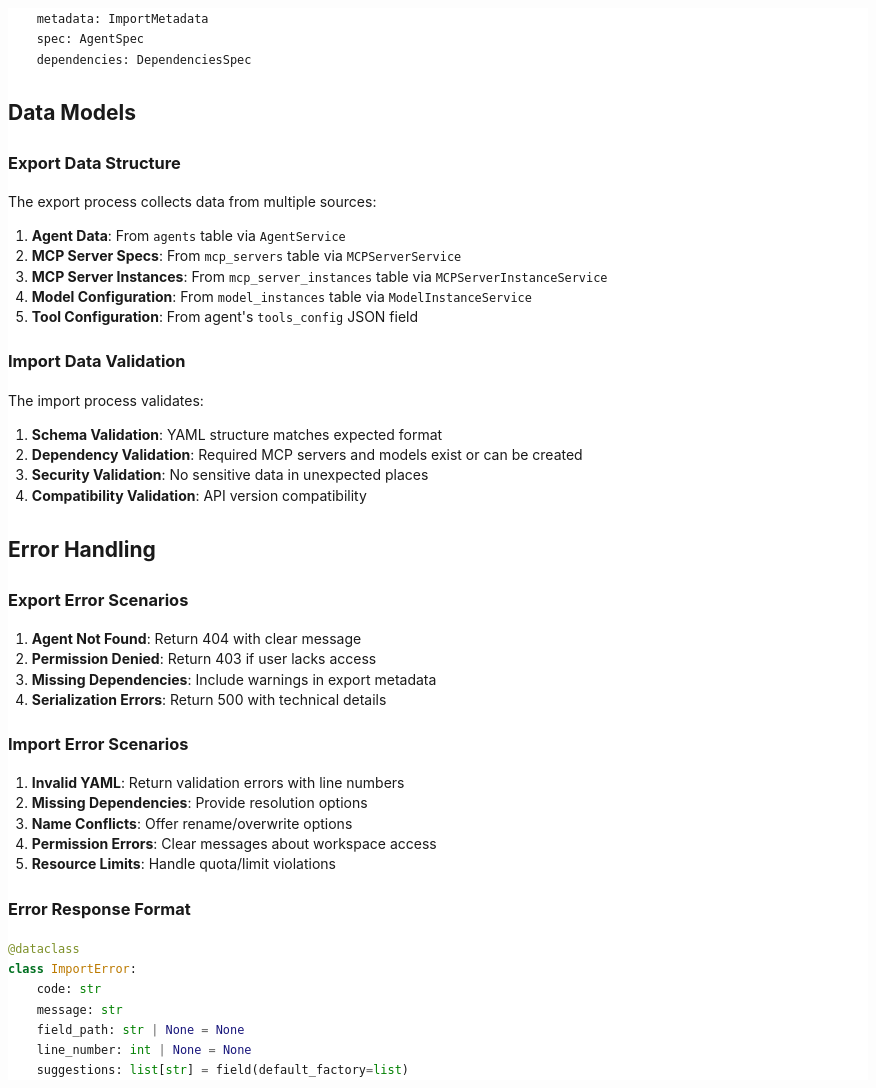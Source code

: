 ```python
    metadata: ImportMetadata
    spec: AgentSpec
    dependencies: DependenciesSpec
```

## Data Models

### Export Data Structure

The export process collects data from multiple sources:

1. **Agent Data**: From `agents` table via `AgentService`
2. **MCP Server Specs**: From `mcp_servers` table via `MCPServerService`  
3. **MCP Server Instances**: From `mcp_server_instances` table via `MCPServerInstanceService`
4. **Model Configuration**: From `model_instances` table via `ModelInstanceService`
5. **Tool Configuration**: From agent's `tools_config` JSON field

### Import Data Validation

The import process validates:

1. **Schema Validation**: YAML structure matches expected format
2. **Dependency Validation**: Required MCP servers and models exist or can be created
3. **Security Validation**: No sensitive data in unexpected places
4. **Compatibility Validation**: API version compatibility

## Error Handling

### Export Error Scenarios

1. **Agent Not Found**: Return 404 with clear message
2. **Permission Denied**: Return 403 if user lacks access
3. **Missing Dependencies**: Include warnings in export metadata
4. **Serialization Errors**: Return 500 with technical details

### Import Error Scenarios

1. **Invalid YAML**: Return validation errors with line numbers
2. **Missing Dependencies**: Provide resolution options
3. **Name Conflicts**: Offer rename/overwrite options
4. **Permission Errors**: Clear messages about workspace access
5. **Resource Limits**: Handle quota/limit violations

### Error Response Format
```python
@dataclass
class ImportError:
    code: str
    message: str
    field_path: str | None = None
    line_number: int | None = None
    suggestions: list[str] = field(default_factory=list)
```
